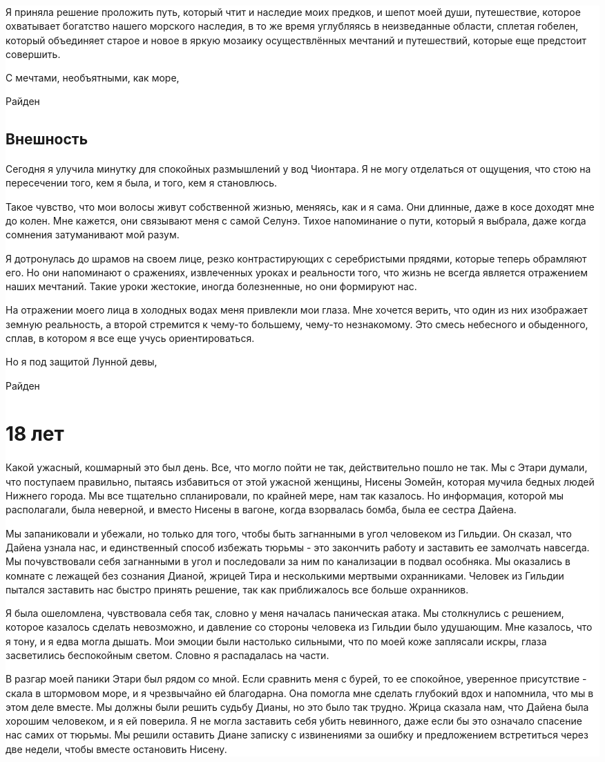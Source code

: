 Я приняла решение проложить путь, который чтит и наследие моих предков, и шепот моей души, путешествие, которое охватывает богатство нашего морского наследия, в то же время углубляясь в неизведанные области, сплетая гобелен, который объединяет старое и новое в яркую мозаику осуществлённых мечтаний и путешествий, которые еще предстоит совершить. 

С мечтами, необъятными, как море,

Райден

## Внешность

Сегодня я улучила минутку для спокойных размышлений у вод Чионтара. Я не могу отделаться от ощущения, что стою на пересечении того, кем я была, и того, кем я становлюсь.

Такое чувство, что мои волосы живут собственной жизнью, меняясь, как и я сама. Они длинные, даже в косе доходят мне до колен. Мне кажется, они связывают меня с самой Селунэ. Тихое напоминание о пути, который я выбрала, даже когда сомнения затуманивают мой разум. 

Я дотронулась до шрамов на своем лице, резко контрастирующих с серебристыми прядями, которые теперь обрамляют его. Но они напоминают о сражениях, извлеченных уроках и реальности того, что жизнь не всегда является отражением наших мечтаний. Такие уроки жестокие, иногда болезненные, но они формируют нас.

На отражении моего лица в холодных водах меня привлекли мои глаза. Мне хочется верить, что один из них изображает земную реальность, а второй стремится к чему-то большему, чему-то незнакомому. Это смесь небесного и обыденного, сплав, в котором я все еще учусь ориентироваться.

Но я под защитой Лунной девы,

Райден
# 18 лет

Какой ужасный, кошмарный это был день. Все, что могло пойти не так, действительно пошло не так. Мы с Этари думали, что поступаем правильно, пытаясь избавиться от этой ужасной женщины, Нисены Эомейн, которая мучила бедных людей Нижнего города. Мы все тщательно спланировали, по крайней мере, нам так казалось. Но информация, которой мы располагали, была неверной, и вместо Нисены в вагоне, когда взорвалась бомба, была ее сестра Дайена.

Мы запаниковали и убежали, но только для того, чтобы быть загнанными в угол человеком из Гильдии. Он сказал, что Дайена узнала нас, и единственный способ избежать тюрьмы - это закончить работу и заставить ее замолчать навсегда. Мы почувствовали себя загнанными в угол и последовали за ним по канализации в подвал особняка. Мы оказались в комнате с лежащей без сознания Дианой, жрицей Тира и несколькими мертвыми охранниками. Человек из Гильдии пытался заставить нас быстро принять решение, так как приближалось все больше охранников.

Я была ошеломлена, чувствовала себя так, словно у меня началась паническая атака. Мы столкнулись с решением, которое казалось сделать невозможно, и давление со стороны человека из Гильдии было удушающим. Мне казалось, что я тону, и я едва могла дышать. Мои эмоции были настолько сильными, что по моей коже заплясали искры, глаза засветились беспокойным светом. Словно я распадалась на части.

В разгар моей паники Этари был рядом со мной. Если сравнить меня с бурей, то ее спокойное, уверенное присутствие - скала в штормовом море, и я чрезвычайно ей благодарна. Она помогла мне сделать глубокий вдох и напомнила, что мы в этом деле вместе. Мы должны были решить судьбу Дианы, но это было так трудно. Жрица сказала нам, что Дайена была хорошим человеком, и я ей поверила. Я не могла заставить себя убить невинного, даже если бы это означало спасение нас самих от тюрьмы. Мы решили оставить Диане записку с извинениями за ошибку и предложением встретиться через две недели, чтобы вместе остановить Нисену.
